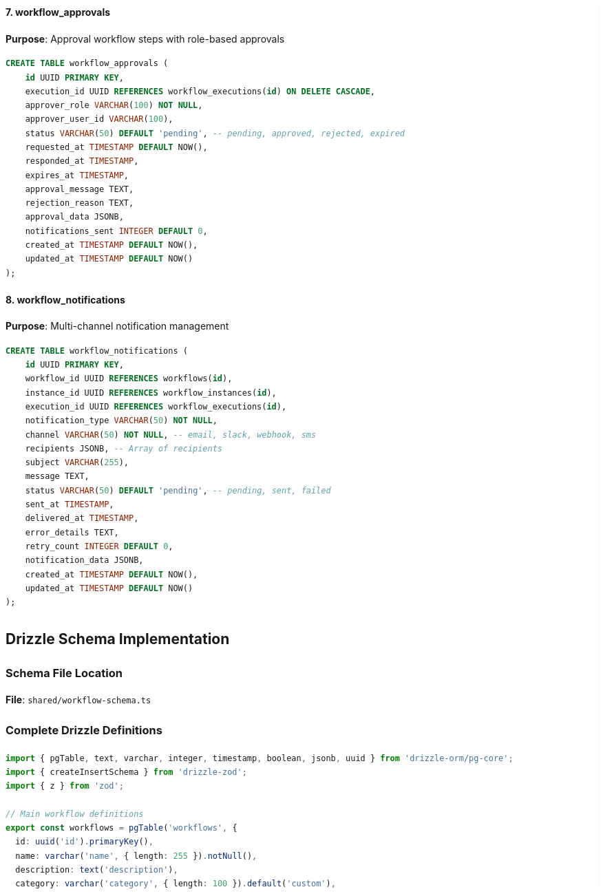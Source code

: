#### 7. workflow_approvals
**Purpose**: Approval workflow steps with role-based approvals
```sql
CREATE TABLE workflow_approvals (
    id UUID PRIMARY KEY,
    execution_id UUID REFERENCES workflow_executions(id) ON DELETE CASCADE,
    approver_role VARCHAR(100) NOT NULL,
    approver_user_id VARCHAR(100),
    status VARCHAR(50) DEFAULT 'pending', -- pending, approved, rejected, expired
    requested_at TIMESTAMP DEFAULT NOW(),
    responded_at TIMESTAMP,
    expires_at TIMESTAMP,
    approval_message TEXT,
    rejection_reason TEXT,
    approval_data JSONB,
    notifications_sent INTEGER DEFAULT 0,
    created_at TIMESTAMP DEFAULT NOW(),
    updated_at TIMESTAMP DEFAULT NOW()
);
```

#### 8. workflow_notifications
**Purpose**: Multi-channel notification management
```sql
CREATE TABLE workflow_notifications (
    id UUID PRIMARY KEY,
    workflow_id UUID REFERENCES workflows(id),
    instance_id UUID REFERENCES workflow_instances(id),
    execution_id UUID REFERENCES workflow_executions(id),
    notification_type VARCHAR(50) NOT NULL,
    channel VARCHAR(50) NOT NULL, -- email, slack, webhook, sms
    recipients JSONB, -- Array of recipients
    subject VARCHAR(255),
    message TEXT,
    status VARCHAR(50) DEFAULT 'pending', -- pending, sent, failed
    sent_at TIMESTAMP,
    delivered_at TIMESTAMP,
    error_details TEXT,
    retry_count INTEGER DEFAULT 0,
    notification_data JSONB,
    created_at TIMESTAMP DEFAULT NOW(),
    updated_at TIMESTAMP DEFAULT NOW()
);
```

## Drizzle Schema Implementation

### Schema File Location
**File**: `shared/workflow-schema.ts`

### Complete Drizzle Definitions
```typescript
import { pgTable, text, varchar, integer, timestamp, boolean, jsonb, uuid } from 'drizzle-orm/pg-core';
import { createInsertSchema } from 'drizzle-zod';
import { z } from 'zod';

// Main workflow definitions
export const workflows = pgTable('workflows', {
  id: uuid('id').primaryKey(),
  name: varchar('name', { length: 255 }).notNull(),
  description: text('description'),
  category: varchar('category', { length: 100 }).default('custom'),
```
